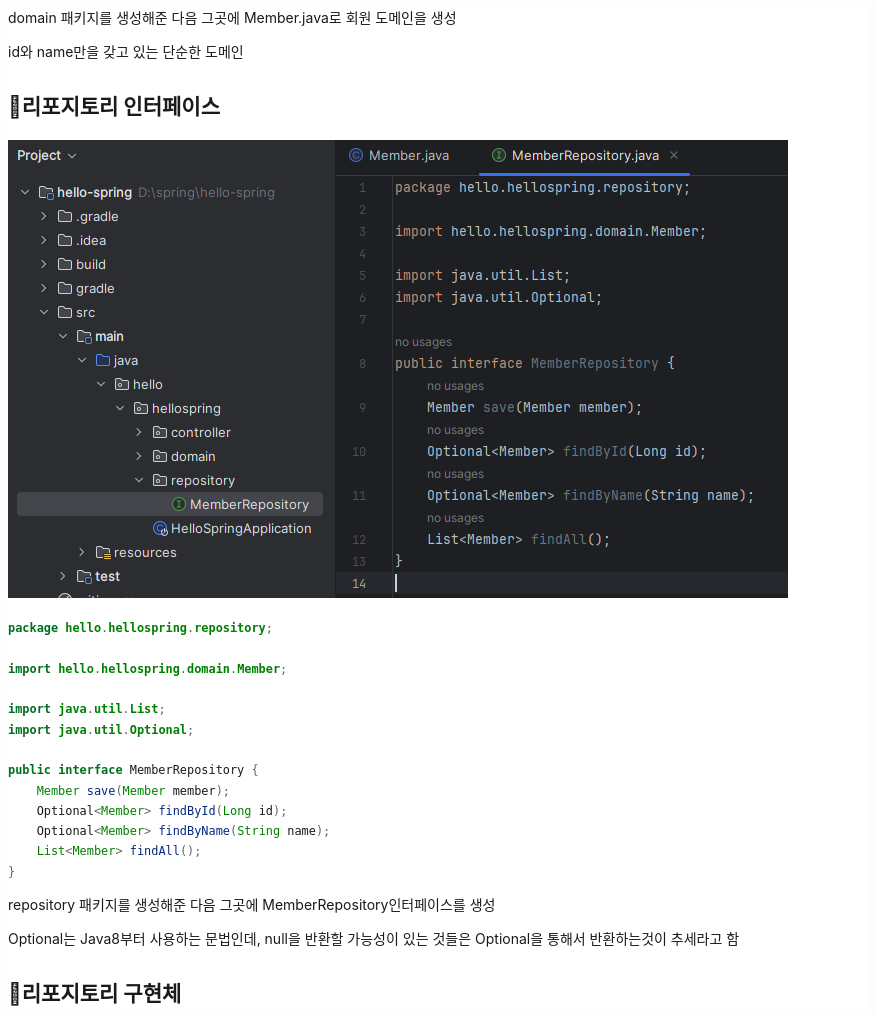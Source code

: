 domain 패키지를 생성해준 다음 그곳에 Member.java로 회원 도메인을 생성

id와 name만을 갖고 있는 단순한 도메인

## 🔹리포지토리 인터페이스

![image-20231130194929729](./../../assets/images/2023-11-29-SpringMemberManageExample/image-20231130194929729.png)

```java
package hello.hellospring.repository;

import hello.hellospring.domain.Member;

import java.util.List;
import java.util.Optional;

public interface MemberRepository {
    Member save(Member member);
    Optional<Member> findById(Long id);
    Optional<Member> findByName(String name);
    List<Member> findAll();
}
```

repository 패키지를 생성해준 다음 그곳에 MemberRepository인터페이스를 생성

Optional는 Java8부터 사용하는 문법인데, null을 반환할 가능성이 있는 것들은 Optional을 통해서 반환하는것이 추세라고 함

## 🔹리포지토리 구현체
